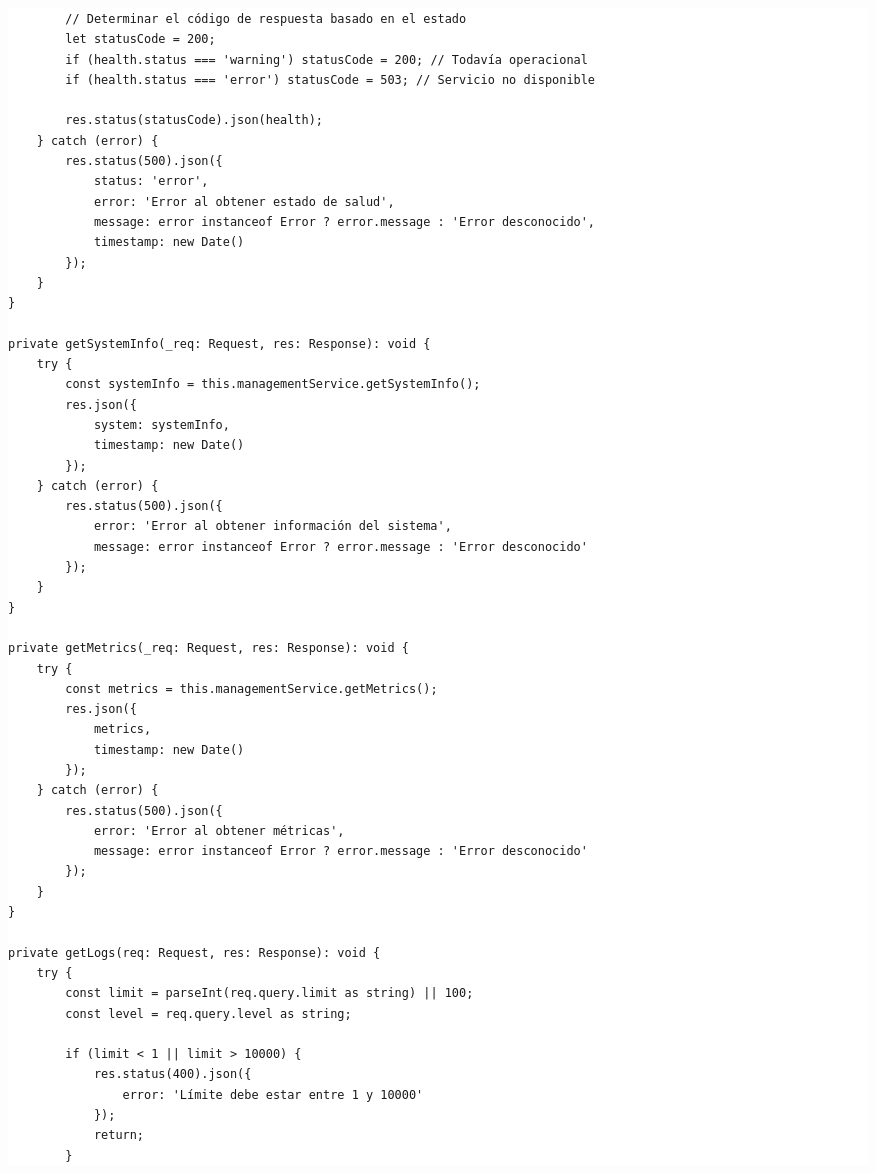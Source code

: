            // Determinar el código de respuesta basado en el estado
            let statusCode = 200;
            if (health.status === 'warning') statusCode = 200; // Todavía operacional
            if (health.status === 'error') statusCode = 503; // Servicio no disponible

            res.status(statusCode).json(health);
        } catch (error) {
            res.status(500).json({
                status: 'error',
                error: 'Error al obtener estado de salud',
                message: error instanceof Error ? error.message : 'Error desconocido',
                timestamp: new Date()
            });
        }
    }

    private getSystemInfo(_req: Request, res: Response): void {
        try {
            const systemInfo = this.managementService.getSystemInfo();
            res.json({
                system: systemInfo,
                timestamp: new Date()
            });
        } catch (error) {
            res.status(500).json({
                error: 'Error al obtener información del sistema',
                message: error instanceof Error ? error.message : 'Error desconocido'
            });
        }
    }

    private getMetrics(_req: Request, res: Response): void {
        try {
            const metrics = this.managementService.getMetrics();
            res.json({
                metrics,
                timestamp: new Date()
            });
        } catch (error) {
            res.status(500).json({
                error: 'Error al obtener métricas',
                message: error instanceof Error ? error.message : 'Error desconocido'
            });
        }
    }

    private getLogs(req: Request, res: Response): void {
        try {
            const limit = parseInt(req.query.limit as string) || 100;
            const level = req.query.level as string;
            
            if (limit < 1 || limit > 10000) {
                res.status(400).json({
                    error: 'Límite debe estar entre 1 y 10000'
                });
                return;
            }
